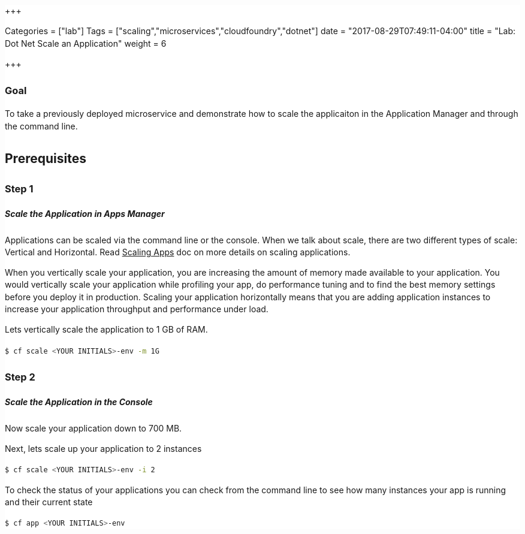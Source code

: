 +++

Categories = ["lab"]
Tags = ["scaling","microservices","cloudfoundry","dotnet"]
date = "2017-08-29T07:49:11-04:00"
title = "Lab: Dot Net Scale an Application"
weight = 6

+++

### Goal

To take a previously deployed microservice and demonstrate how to scale the applicaiton in the Application Manager and through the command line.



Prerequisites
--

### Step 1
##### Scale the Application in Apps Manager

Applications can be scaled via the command line or the console. When we talk about scale, there are two different types of scale: Vertical and Horizontal. Read [Scaling Apps](http://docs.cloudfoundry.org/devguide/deploy-apps/cf-scale.html) doc on more details on scaling applications.

When you vertically scale your application, you are increasing the amount of memory made available to your application. You would vertically scale your application while profiling your app, do performance tuning and to find the best memory settings before you deploy it in production.
Scaling your application horizontally means that you are adding application instances to increase your application throughput and performance under load.

Lets vertically scale the application to 1 GB of RAM.

   ````bash
   $ cf scale <YOUR INITIALS>-env -m 1G
   ````


### Step 2
##### Scale the Application in the Console

Now scale your application down to 700 MB.

Next, lets scale up your application to 2 instances

   ````bash
   $ cf scale <YOUR INITIALS>-env -i 2
   ````


To check the status of your applications you can check from the command line to see how many instances your app is running and their current state

   ````bash
   $ cf app <YOUR INITIALS>-env
   ````
